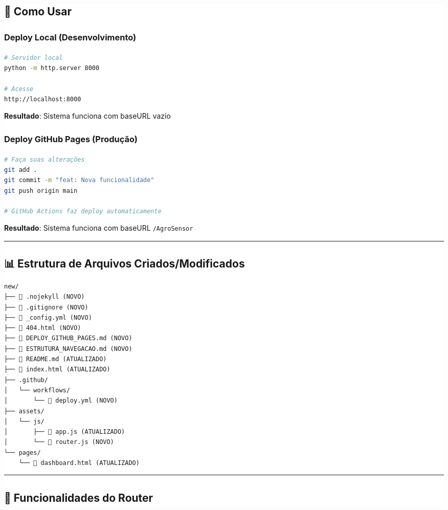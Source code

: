 ## 🚀 Como Usar

### Deploy Local (Desenvolvimento)
```bash
# Servidor local
python -m http.server 8000

# Acesse
http://localhost:8000
```
**Resultado**: Sistema funciona com baseURL vazio

### Deploy GitHub Pages (Produção)
```bash
# Faça suas alterações
git add .
git commit -m "feat: Nova funcionalidade"
git push origin main

# GitHub Actions faz deploy automaticamente
```
**Resultado**: Sistema funciona com baseURL `/AgroSensor`

---

## 📊 Estrutura de Arquivos Criados/Modificados

```
new/
├── 📄 .nojekyll (NOVO)
├── 📄 .gitignore (NOVO)
├── 📄 _config.yml (NOVO)
├── 📄 404.html (NOVO)
├── 📄 DEPLOY_GITHUB_PAGES.md (NOVO)
├── 📄 ESTRUTURA_NAVEGACAO.md (NOVO)
├── 📄 README.md (ATUALIZADO)
├── 📄 index.html (ATUALIZADO)
├── .github/
│   └── workflows/
│       └── 📄 deploy.yml (NOVO)
├── assets/
│   └── js/
│       ├── 📄 app.js (ATUALIZADO)
│       └── 📄 router.js (NOVO)
└── pages/
    └── 📄 dashboard.html (ATUALIZADO)
```

---

## 🔧 Funcionalidades do Router
